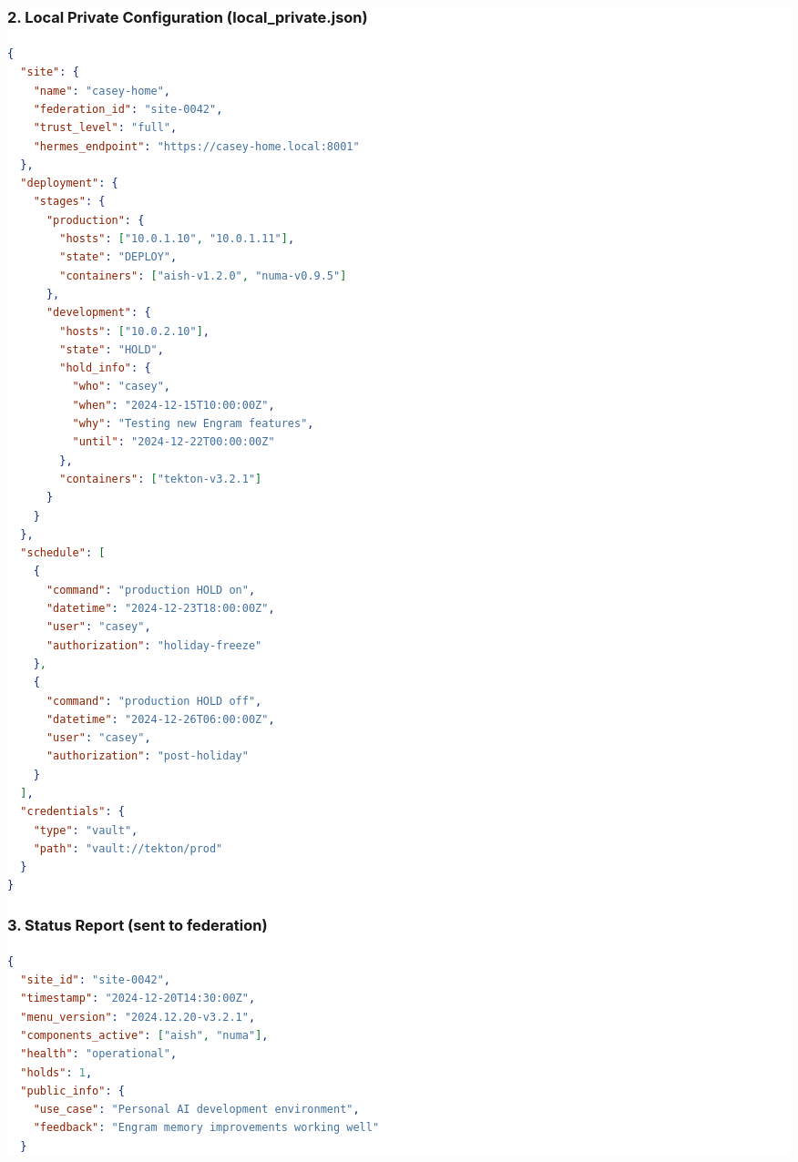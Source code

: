 ### 2. Local Private Configuration (local_private.json)
```json
{
  "site": {
    "name": "casey-home",
    "federation_id": "site-0042",
    "trust_level": "full",
    "hermes_endpoint": "https://casey-home.local:8001"
  },
  "deployment": {
    "stages": {
      "production": {
        "hosts": ["10.0.1.10", "10.0.1.11"],
        "state": "DEPLOY",
        "containers": ["aish-v1.2.0", "numa-v0.9.5"]
      },
      "development": {
        "hosts": ["10.0.2.10"],
        "state": "HOLD",
        "hold_info": {
          "who": "casey",
          "when": "2024-12-15T10:00:00Z",
          "why": "Testing new Engram features",
          "until": "2024-12-22T00:00:00Z"
        },
        "containers": ["tekton-v3.2.1"]
      }
    }
  },
  "schedule": [
    {
      "command": "production HOLD on",
      "datetime": "2024-12-23T18:00:00Z",
      "user": "casey",
      "authorization": "holiday-freeze"
    },
    {
      "command": "production HOLD off",
      "datetime": "2024-12-26T06:00:00Z",
      "user": "casey",
      "authorization": "post-holiday"
    }
  ],
  "credentials": {
    "type": "vault",
    "path": "vault://tekton/prod"
  }
}
```

### 3. Status Report (sent to federation)
```json
{
  "site_id": "site-0042",
  "timestamp": "2024-12-20T14:30:00Z",
  "menu_version": "2024.12.20-v3.2.1",
  "components_active": ["aish", "numa"],
  "health": "operational",
  "holds": 1,
  "public_info": {
    "use_case": "Personal AI development environment",
    "feedback": "Engram memory improvements working well"
  }
```